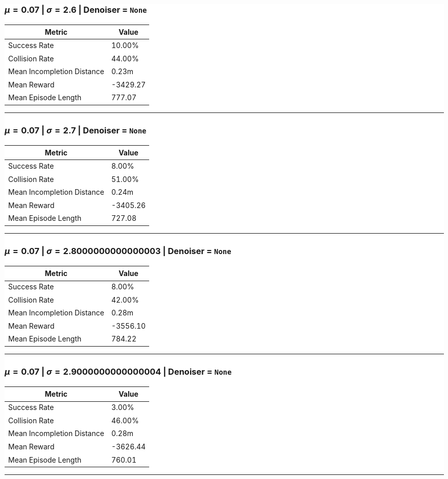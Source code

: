 ### $\mu = 0.07$ | $\sigma = 2.6$ | Denoiser = `None`

| Metric                     | Value    |
|----------------------------|----------|
| Success Rate               | 10.00%   |
| Collision Rate             | 44.00%   |
| Mean Incompletion Distance | 0.23m    |
| Mean Reward                | -3429.27 |
| Mean Episode Length        | 777.07   |
---

### $\mu = 0.07$ | $\sigma = 2.7$ | Denoiser = `None`

| Metric                     | Value    |
|----------------------------|----------|
| Success Rate               | 8.00%    |
| Collision Rate             | 51.00%   |
| Mean Incompletion Distance | 0.24m    |
| Mean Reward                | -3405.26 |
| Mean Episode Length        | 727.08   |
---

### $\mu = 0.07$ | $\sigma = 2.8000000000000003$ | Denoiser = `None`

| Metric                     | Value    |
|----------------------------|----------|
| Success Rate               | 8.00%    |
| Collision Rate             | 42.00%   |
| Mean Incompletion Distance | 0.28m    |
| Mean Reward                | -3556.10 |
| Mean Episode Length        | 784.22   |
---

### $\mu = 0.07$ | $\sigma = 2.9000000000000004$ | Denoiser = `None`

| Metric                     | Value    |
|----------------------------|----------|
| Success Rate               | 3.00%    |
| Collision Rate             | 46.00%   |
| Mean Incompletion Distance | 0.28m    |
| Mean Reward                | -3626.44 |
| Mean Episode Length        | 760.01   |
---
